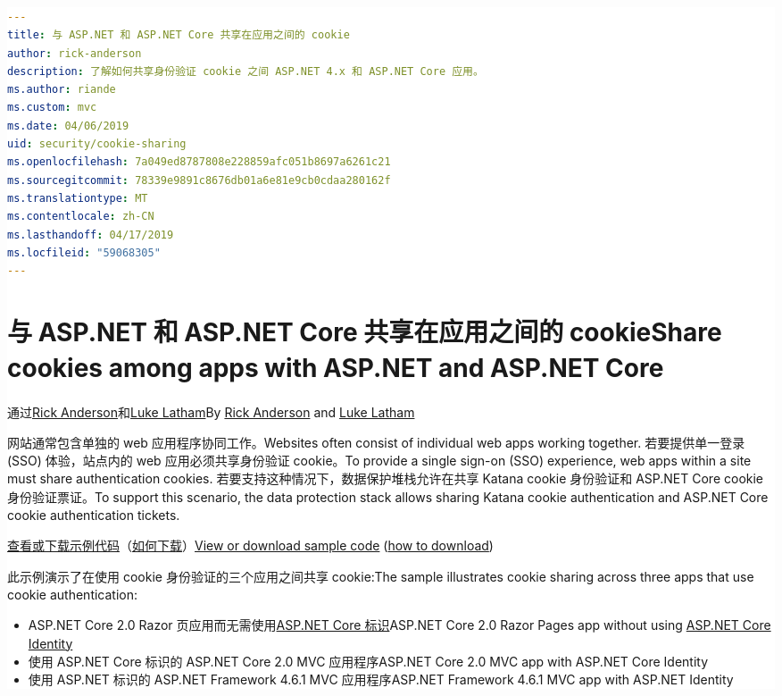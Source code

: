 ```yaml
---
title: 与 ASP.NET 和 ASP.NET Core 共享在应用之间的 cookie
author: rick-anderson
description: 了解如何共享身份验证 cookie 之间 ASP.NET 4.x 和 ASP.NET Core 应用。
ms.author: riande
ms.custom: mvc
ms.date: 04/06/2019
uid: security/cookie-sharing
ms.openlocfilehash: 7a049ed8787808e228859afc051b8697a6261c21
ms.sourcegitcommit: 78339e9891c8676db01a6e81e9cb0cdaa280162f
ms.translationtype: MT
ms.contentlocale: zh-CN
ms.lasthandoff: 04/17/2019
ms.locfileid: "59068305"
---
```

# <a name="share-cookies-among-apps-with-aspnet-and-aspnet-core"></a><span data-ttu-id="72915-103">与 ASP.NET 和 ASP.NET Core 共享在应用之间的 cookie</span><span class="sxs-lookup"><span data-stu-id="72915-103">Share cookies among apps with ASP.NET and ASP.NET Core</span></span>

<span data-ttu-id="72915-104">通过[Rick Anderson](https://twitter.com/RickAndMSFT)和[Luke Latham](https://github.com/guardrex)</span><span class="sxs-lookup"><span data-stu-id="72915-104">By [Rick Anderson](https://twitter.com/RickAndMSFT) and [Luke Latham](https://github.com/guardrex)</span></span>

<span data-ttu-id="72915-105">网站通常包含单独的 web 应用程序协同工作。</span><span class="sxs-lookup"><span data-stu-id="72915-105">Websites often consist of individual web apps working together.</span></span> <span data-ttu-id="72915-106">若要提供单一登录 (SSO) 体验，站点内的 web 应用必须共享身份验证 cookie。</span><span class="sxs-lookup"><span data-stu-id="72915-106">To provide a single sign-on (SSO) experience, web apps within a site must share authentication cookies.</span></span> <span data-ttu-id="72915-107">若要支持这种情况下，数据保护堆栈允许在共享 Katana cookie 身份验证和 ASP.NET Core cookie 身份验证票证。</span><span class="sxs-lookup"><span data-stu-id="72915-107">To support this scenario, the data protection stack allows sharing Katana cookie authentication and ASP.NET Core cookie authentication tickets.</span></span>

<span data-ttu-id="72915-108">[查看或下载示例代码](https://github.com/aspnet/Docs/tree/master/aspnetcore/security/cookie-sharing/sample/)（[如何下载](xref:index#how-to-download-a-sample)）</span><span class="sxs-lookup"><span data-stu-id="72915-108">[View or download sample code](https://github.com/aspnet/Docs/tree/master/aspnetcore/security/cookie-sharing/sample/) ([how to download](xref:index#how-to-download-a-sample))</span></span>

<span data-ttu-id="72915-109">此示例演示了在使用 cookie 身份验证的三个应用之间共享 cookie:</span><span class="sxs-lookup"><span data-stu-id="72915-109">The sample illustrates cookie sharing across three apps that use cookie authentication:</span></span>

* <span data-ttu-id="72915-110">ASP.NET Core 2.0 Razor 页应用而无需使用[ASP.NET Core 标识](xref:security/authentication/identity)</span><span class="sxs-lookup"><span data-stu-id="72915-110">ASP.NET Core 2.0 Razor Pages app without using [ASP.NET Core Identity](xref:security/authentication/identity)</span></span>
* <span data-ttu-id="72915-111">使用 ASP.NET Core 标识的 ASP.NET Core 2.0 MVC 应用程序</span><span class="sxs-lookup"><span data-stu-id="72915-111">ASP.NET Core 2.0 MVC app with ASP.NET Core Identity</span></span>
* <span data-ttu-id="72915-112">使用 ASP.NET 标识的 ASP.NET Framework 4.6.1 MVC 应用程序</span><span class="sxs-lookup"><span data-stu-id="72915-112">ASP.NET Framework 4.6.1 MVC app with ASP.NET Identity</span></span>
